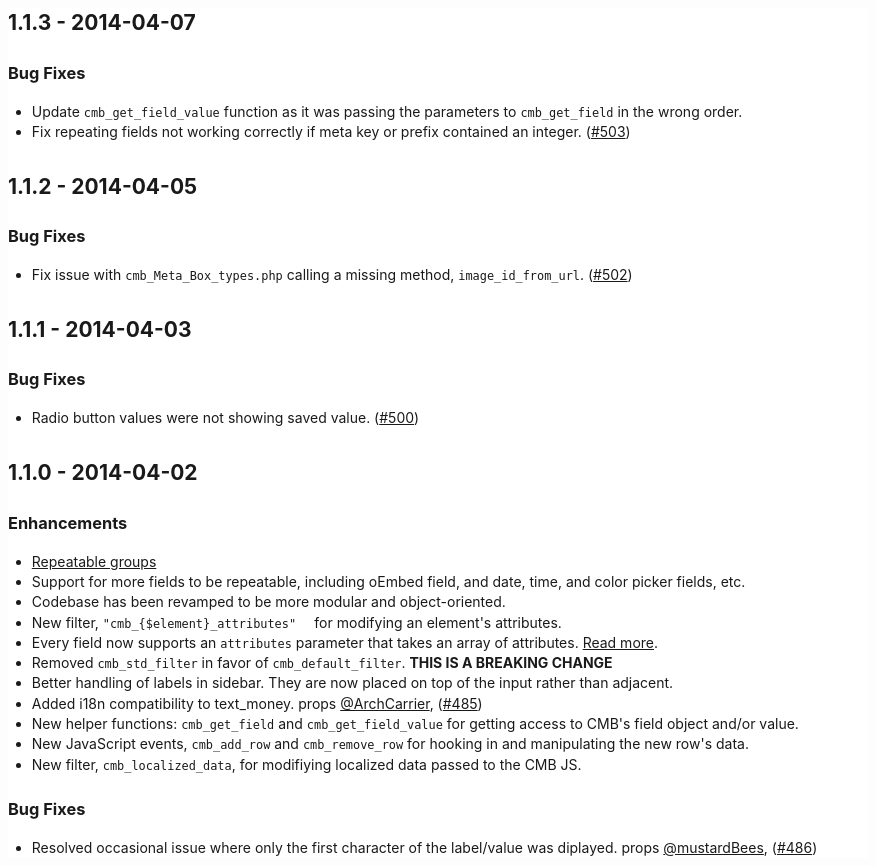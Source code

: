 

## 1.1.3 - 2014-04-07

### Bug Fixes  

* Update `cmb_get_field_value` function as it was passing the parameters to `cmb_get_field` in the wrong order.
* Fix repeating fields not working correctly if meta key or prefix contained an integer. ([#503](https://github.com/WebDevStudios/Custom-Metaboxes-and-Fields-for-WordPress/issues/503))

## 1.1.2 - 2014-04-05

### Bug Fixes  

* Fix issue with `cmb_Meta_Box_types.php` calling a missing method, `image_id_from_url`. ([#502](https://github.com/WebDevStudios/Custom-Metaboxes-and-Fields-for-WordPress/pull/502))


## 1.1.1 - 2014-04-03

### Bug Fixes

* Radio button values were not showing saved value. ([#500](https://github.com/WebDevStudios/Custom-Metaboxes-and-Fields-for-WordPress/issues/500))

## 1.1.0 - 2014-04-02

### Enhancements

* [Repeatable groups](https://github.com/WebDevStudios/CMB2/wiki/Field-Types#group)
* Support for more fields to be repeatable, including oEmbed field, and date, time, and color picker fields, etc.
* Codebase has been revamped to be more modular and object-oriented. 
* New filter, `"cmb_{$element}_attributes"	` for modifying an element's attributes.
* Every field now supports an `attributes` parameter that takes an array of attributes. [Read more](https://github.com/WebDevStudios/CMB2/wiki/Field-Types#attributes).
* Removed `cmb_std_filter` in favor of `cmb_default_filter`. **THIS IS A BREAKING CHANGE**
* Better handling of labels in sidebar. They are now placed on top of the input rather than adjacent.
* Added i18n compatibility to text_money. props [@ArchCarrier](https://github.com/ArchCarrier), ([#485](https://github.com/WebDevStudios/Custom-Metaboxes-and-Fields-for-WordPress/pull/485))
* New helper functions: `cmb_get_field` and `cmb_get_field_value` for getting access to CMB's field object and/or value.
* New JavaScript events, `cmb_add_row` and `cmb_remove_row` for hooking in and manipulating the new row's data.
* New filter, `cmb_localized_data`, for modifiying localized data passed to the CMB JS.

### Bug Fixes
* Resolved occasional issue where only the first character of the label/value was diplayed. props [@mustardBees](https://github.com/mustardBees), ([#486](https://github.com/WebDevStudios/Custom-Metaboxes-and-Fields-for-WordPress/pull/486))
